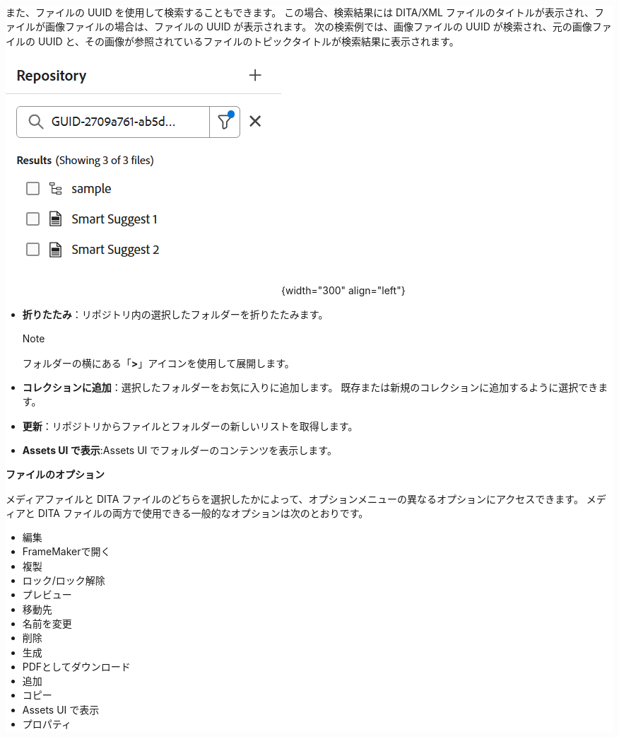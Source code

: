   また、ファイルの UUID を使用して検索することもできます。 この場合、検索結果には DITA/XML ファイルのタイトルが表示され、ファイルが画像ファイルの場合は、ファイルの UUID が表示されます。 次の検索例では、画像ファイルの UUID が検索され、元の画像ファイルの UUID と、その画像が参照されているファイルのトピックタイトルが検索結果に表示されます。

  ![](images/uuid-repo-search-image-topic-file_cs.png){width="300" align="left"}

- **折りたたみ**：リポジトリ内の選択したフォルダーを折りたたみます。

  >[!NOTE]
  >
  > フォルダーの横にある「**\>**」アイコンを使用して展開します。

- **コレクションに追加**：選択したフォルダーをお気に入りに追加します。 既存または新規のコレクションに追加するように選択できます。

- **更新**：リポジトリからファイルとフォルダーの新しいリストを取得します。
- **Assets UI で表示**:Assets UI でフォルダーのコンテンツを表示します。

**ファイルのオプション**

メディアファイルと DITA ファイルのどちらを選択したかによって、オプションメニューの異なるオプションにアクセスできます。 メディアと DITA ファイルの両方で使用できる一般的なオプションは次のとおりです。

- 編集
- FrameMakerで開く
- 複製
- ロック/ロック解除
- プレビュー
- 移動先
- 名前を変更
- 削除
- 生成
- PDFとしてダウンロード
- 追加
- コピー
- Assets UI で表示
- プロパティ

